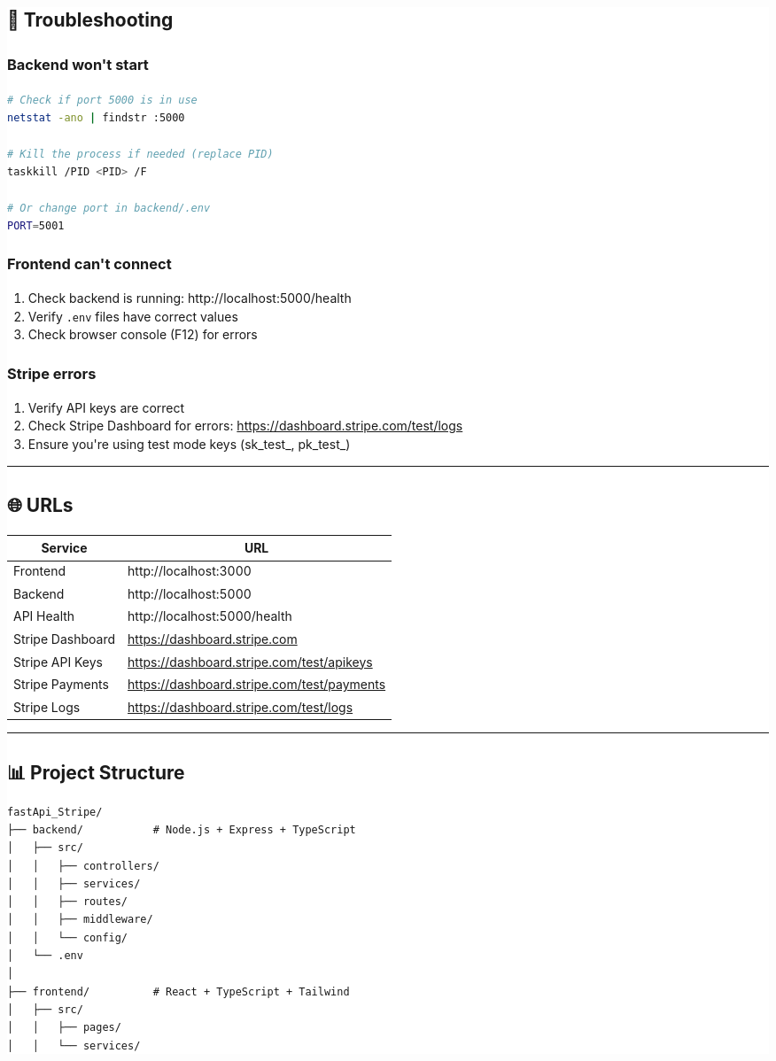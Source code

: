 
## 🔧 Troubleshooting

### Backend won't start
```bash
# Check if port 5000 is in use
netstat -ano | findstr :5000

# Kill the process if needed (replace PID)
taskkill /PID <PID> /F

# Or change port in backend/.env
PORT=5001
```

### Frontend can't connect
1. Check backend is running: http://localhost:5000/health
2. Verify `.env` files have correct values
3. Check browser console (F12) for errors

### Stripe errors
1. Verify API keys are correct
2. Check Stripe Dashboard for errors: https://dashboard.stripe.com/test/logs
3. Ensure you're using test mode keys (sk_test_, pk_test_)

---

## 🌐 URLs

| Service | URL |
|---------|-----|
| Frontend | http://localhost:3000 |
| Backend | http://localhost:5000 |
| API Health | http://localhost:5000/health |
| Stripe Dashboard | https://dashboard.stripe.com |
| Stripe API Keys | https://dashboard.stripe.com/test/apikeys |
| Stripe Payments | https://dashboard.stripe.com/test/payments |
| Stripe Logs | https://dashboard.stripe.com/test/logs |

---

## 📊 Project Structure

```
fastApi_Stripe/
├── backend/           # Node.js + Express + TypeScript
│   ├── src/
│   │   ├── controllers/
│   │   ├── services/
│   │   ├── routes/
│   │   ├── middleware/
│   │   └── config/
│   └── .env
│
├── frontend/          # React + TypeScript + Tailwind
│   ├── src/
│   │   ├── pages/
│   │   └── services/
```